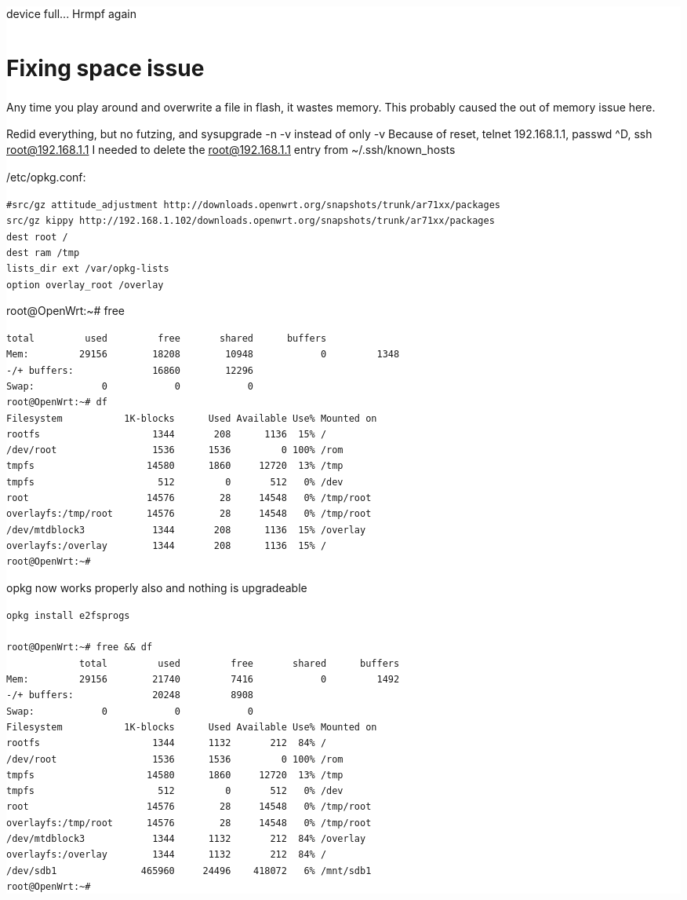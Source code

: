 device full... Hrmpf again

# Fixing space issue

Any time you play around and overwrite a file in flash, it wastes
memory. This probably caused the out of memory issue here.

Redid everything, but no futzing, and sysupgrade -n -v instead of only
-v
Because of reset, telnet 192.168.1.1, passwd
^D, ssh root@192.168.1.1
I needed to delete the root@192.168.1.1 entry from ~/.ssh/known_hosts


/etc/opkg.conf:

	#src/gz attitude_adjustment http://downloads.openwrt.org/snapshots/trunk/ar71xx/packages
	src/gz kippy http://192.168.1.102/downloads.openwrt.org/snapshots/trunk/ar71xx/packages
	dest root /  
	dest ram /tmp                
	lists_dir ext /var/opkg-lists
	option overlay_root /overlay

root@OpenWrt:~# free

	total         used         free       shared      buffers
	Mem:         29156        18208        10948            0         1348
	-/+ buffers:              16860        12296
	Swap:            0            0            0
	root@OpenWrt:~# df
	Filesystem           1K-blocks      Used Available Use% Mounted on
	rootfs                    1344       208      1136  15% /
	/dev/root                 1536      1536         0 100% /rom
	tmpfs                    14580      1860     12720  13% /tmp
	tmpfs                      512         0       512   0% /dev
	root                     14576        28     14548   0% /tmp/root
	overlayfs:/tmp/root      14576        28     14548   0% /tmp/root
	/dev/mtdblock3            1344       208      1136  15% /overlay
	overlayfs:/overlay        1344       208      1136  15% /
	root@OpenWrt:~# 

opkg now works properly also and nothing is upgradeable

    opkg install e2fsprogs

	root@OpenWrt:~# free && df
				 total         used         free       shared      buffers
	Mem:         29156        21740         7416            0         1492
	-/+ buffers:              20248         8908
	Swap:            0            0            0
	Filesystem           1K-blocks      Used Available Use% Mounted on
	rootfs                    1344      1132       212  84% /
	/dev/root                 1536      1536         0 100% /rom
	tmpfs                    14580      1860     12720  13% /tmp
	tmpfs                      512         0       512   0% /dev
	root                     14576        28     14548   0% /tmp/root
	overlayfs:/tmp/root      14576        28     14548   0% /tmp/root
	/dev/mtdblock3            1344      1132       212  84% /overlay
	overlayfs:/overlay        1344      1132       212  84% /
	/dev/sdb1               465960     24496    418072   6% /mnt/sdb1
	root@OpenWrt:~# 
